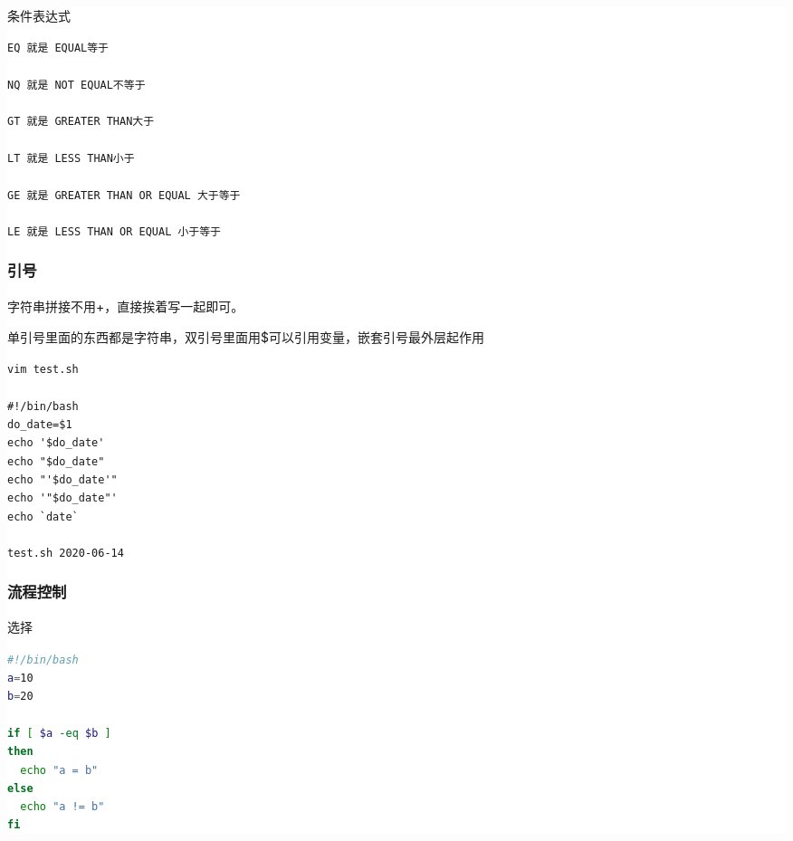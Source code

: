 条件表达式

```bash
EQ 就是 EQUAL等于

NQ 就是 NOT EQUAL不等于 

GT 就是 GREATER THAN大于　 

LT 就是 LESS THAN小于 

GE 就是 GREATER THAN OR EQUAL 大于等于 

LE 就是 LESS THAN OR EQUAL 小于等于
```



### 引号

字符串拼接不用+，直接挨着写一起即可。

单引号里面的东西都是字符串，双引号里面用$可以引用变量，嵌套引号最外层起作用

```shell
vim test.sh 

#!/bin/bash
do_date=$1
echo '$do_date'
echo "$do_date"
echo "'$do_date'"
echo '"$do_date"'
echo `date`

test.sh 2020-06-14
```



### 流程控制

选择

```bash
#!/bin/bash
a=10
b=20

if [ $a -eq $b ]
then
  echo "a = b"
else
  echo "a != b" 
fi
```
